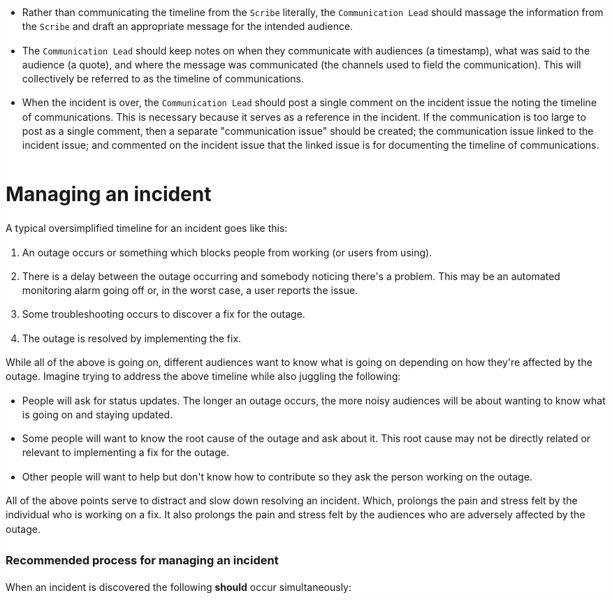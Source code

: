 - Rather than communicating the timeline from the `Scribe` literally, the
  `Communication Lead` should massage the information from the `Scribe` and
  draft an appropriate message for the intended audience.

- The `Communication Lead` should keep notes on when they communicate with
  audiences (a timestamp), what was said to the audience (a quote), and where
  the message was communicated (the channels used to field the communication).
  This will collectively be referred to as the timeline of communications.

- When the incident is over, the `Communication Lead` should post a single
  comment on the incident issue the noting the timeline of communications.  This
  is necessary because it serves as a reference in the incident.  If the
  communication is too large to post as a single comment, then a separate
  "communication issue" should be created; the communication issue linked to the
  incident issue; and commented on the incident issue that the linked issue is
  for documenting the timeline of communications.

# Managing an incident

A typical oversimplified timeline for an incident goes like this:

1. An outage occurs or something which blocks people from working (or users from
   using).

2. There is a delay between the outage occurring and somebody noticing there's a
   problem.  This may be an automated monitoring alarm going off or, in the
   worst case, a user reports the issue.

3. Some troubleshooting occurs to discover a fix for the outage.

4. The outage is resolved by implementing the fix.

While all of the above is going on, different audiences want to know what is
going on depending on how they're affected by the outage.  Imagine trying to
address the above timeline while also juggling the following:

- People will ask for status updates.  The longer an outage occurs, the more
  noisy audiences will be about wanting to know what is going on and staying
  updated.

- Some people will want to know the root cause of the outage and ask about it.
  This root cause may not be directly related or relevant to implementing a fix
  for the outage.

- Other people will want to help but don't know how to contribute so they ask
  the person working on the outage.

All of the above points serve to distract and slow down resolving an incident.
Which, prolongs the pain and stress felt by the individual who is working on a
fix.  It also prolongs the pain and stress felt by the audiences who are
adversely affected by the outage.

### Recommended process for managing an incident

When an incident is discovered the following **should** occur simultaneously:
